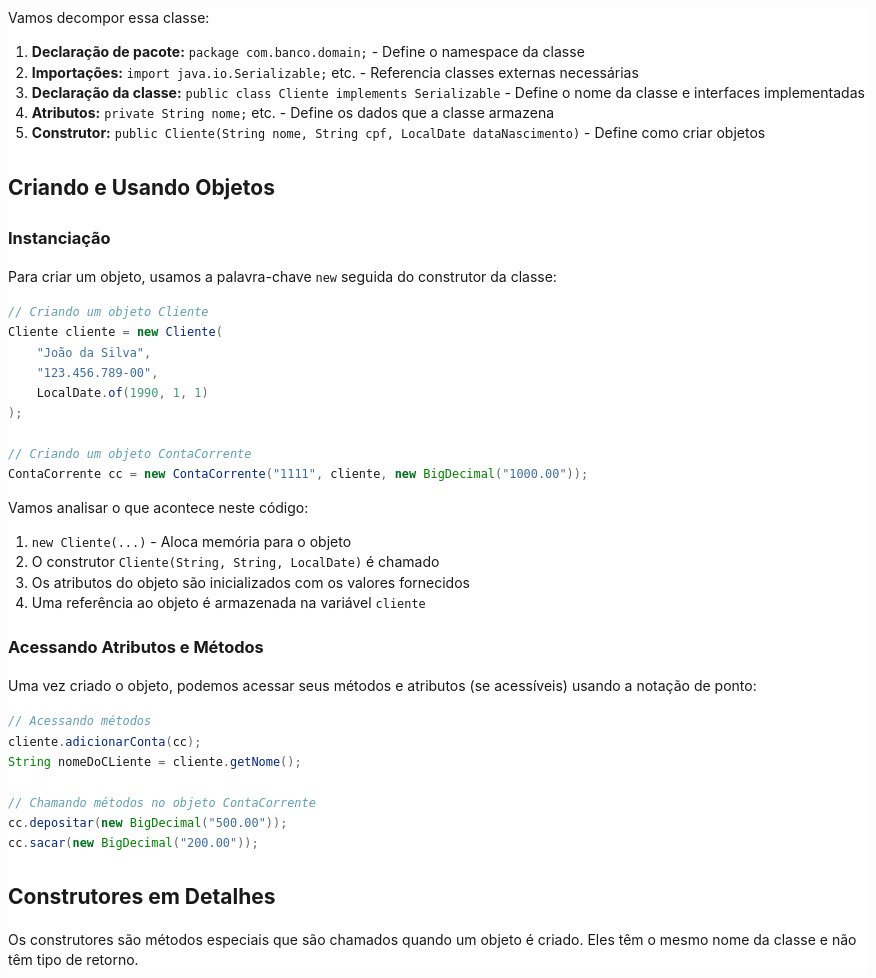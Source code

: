 Vamos decompor essa classe:

1. **Declaração de pacote:** `package com.banco.domain;` - Define o namespace da classe
2. **Importações:** `import java.io.Serializable;` etc. - Referencia classes externas necessárias
3. **Declaração da classe:** `public class Cliente implements Serializable` - Define o nome da classe e interfaces implementadas
4. **Atributos:** `private String nome;` etc. - Define os dados que a classe armazena
5. **Construtor:** `public Cliente(String nome, String cpf, LocalDate dataNascimento)` - Define como criar objetos

## Criando e Usando Objetos

### Instanciação

Para criar um objeto, usamos a palavra-chave `new` seguida do construtor da classe:

```java
// Criando um objeto Cliente
Cliente cliente = new Cliente(
    "João da Silva",
    "123.456.789-00",
    LocalDate.of(1990, 1, 1)
);

// Criando um objeto ContaCorrente
ContaCorrente cc = new ContaCorrente("1111", cliente, new BigDecimal("1000.00"));
```

Vamos analisar o que acontece neste código:

1. `new Cliente(...)` - Aloca memória para o objeto
2. O construtor `Cliente(String, String, LocalDate)` é chamado
3. Os atributos do objeto são inicializados com os valores fornecidos
4. Uma referência ao objeto é armazenada na variável `cliente`

### Acessando Atributos e Métodos

Uma vez criado o objeto, podemos acessar seus métodos e atributos (se acessíveis) usando a notação de ponto:

```java
// Acessando métodos
cliente.adicionarConta(cc);
String nomeDoCLiente = cliente.getNome();

// Chamando métodos no objeto ContaCorrente
cc.depositar(new BigDecimal("500.00"));
cc.sacar(new BigDecimal("200.00"));
```

## Construtores em Detalhes

Os construtores são métodos especiais que são chamados quando um objeto é criado. Eles têm o mesmo nome da classe e não têm tipo de retorno.
